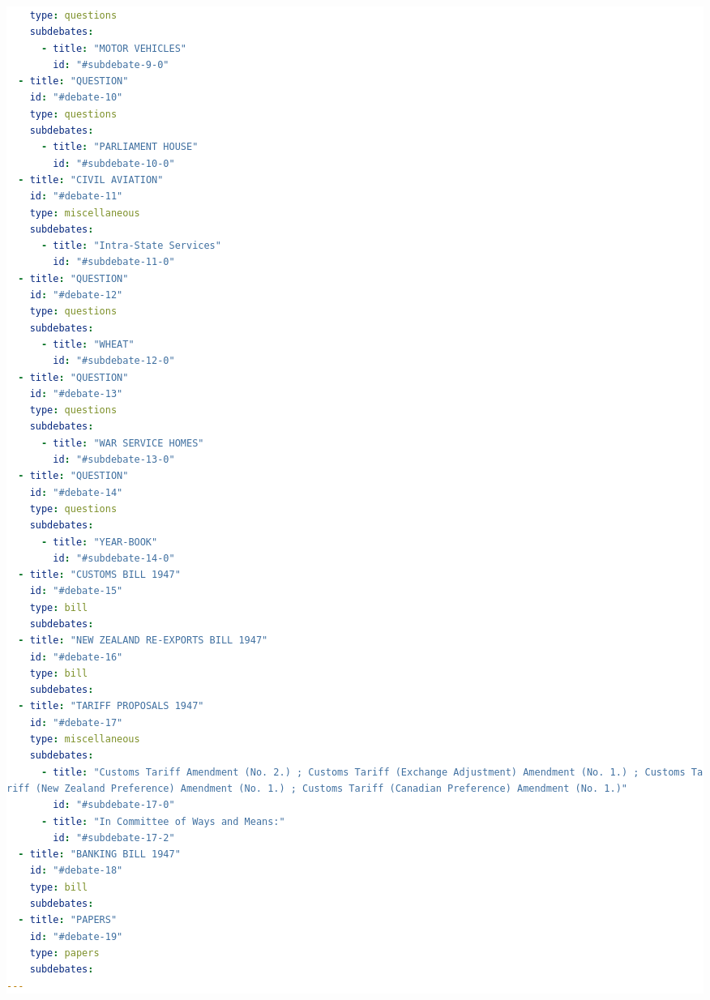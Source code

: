 ```yaml
    type: questions
    subdebates:
      - title: "MOTOR VEHICLES"
        id: "#subdebate-9-0"
  - title: "QUESTION"
    id: "#debate-10"
    type: questions
    subdebates:
      - title: "PARLIAMENT HOUSE"
        id: "#subdebate-10-0"
  - title: "CIVIL AVIATION"
    id: "#debate-11"
    type: miscellaneous
    subdebates:
      - title: "Intra-State Services"
        id: "#subdebate-11-0"
  - title: "QUESTION"
    id: "#debate-12"
    type: questions
    subdebates:
      - title: "WHEAT"
        id: "#subdebate-12-0"
  - title: "QUESTION"
    id: "#debate-13"
    type: questions
    subdebates:
      - title: "WAR SERVICE HOMES"
        id: "#subdebate-13-0"
  - title: "QUESTION"
    id: "#debate-14"
    type: questions
    subdebates:
      - title: "YEAR-BOOK"
        id: "#subdebate-14-0"
  - title: "CUSTOMS BILL 1947"
    id: "#debate-15"
    type: bill
    subdebates:
  - title: "NEW ZEALAND RE-EXPORTS BILL 1947"
    id: "#debate-16"
    type: bill
    subdebates:
  - title: "TARIFF PROPOSALS 1947"
    id: "#debate-17"
    type: miscellaneous
    subdebates:
      - title: "Customs Tariff Amendment (No. 2.) ; Customs Tariff (Exchange Adjustment) Amendment (No. 1.) ; Customs Tariff (New Zealand Preference) Amendment (No. 1.) ; Customs Tariff (Canadian Preference) Amendment (No. 1.)"
        id: "#subdebate-17-0"
      - title: "In Committee of Ways and Means:"
        id: "#subdebate-17-2"
  - title: "BANKING BILL 1947"
    id: "#debate-18"
    type: bill
    subdebates:
  - title: "PAPERS"
    id: "#debate-19"
    type: papers
    subdebates:
---
```
